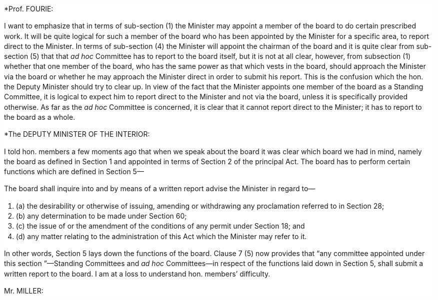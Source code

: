 </speech>

<speech by="#fourie">

<from>*Prof. <person refersTo="hansard_za">FOURIE</person>:</from>

<p>I want to emphasize that in terms of sub-section (1) the Minister may appoint a member of the board to do certain prescribed work. It will be quite logical for such a member of the board who has been appointed by the Minister for a specific area, to report direct to the Minister. In terms of sub-section (4) the Minister will appoint the chairman of the board and it is quite clear from sub-section (5) that that <i>ad hoc</i> Committee has to report to the board itself, but it is not at all clear, however, from subsection (1) whether that one member of the board, who has the same power as that which vests in the board, should approach the Minister via the board or whether he may approach the Minister direct in order to submit his report. This is the confusion which the hon. the Deputy Minister should try to clear up. In view of the fact that the Minister appoints one member of the board as a Standing Committee, it is logical to expect him to report direct to the Minister and not via the board, unless it is specifically provided otherwise. As far as the <i>ad hoc</i> Committee is concerned, it is clear that it cannot report direct to the Minister; it has to report to the board as a whole.</p>

</speech>

<speech by="#deputy_minister_of_the_interior">

<from>*The <person refersTo="hansard_za">DEPUTY MINISTER OF THE INTERIOR</person>:</from>

<p>I told hon. members a few moments ago that when we speak about the board it was clear which board we had in mind, namely the board as defined in Section 1 and appointed in terms of Section 2 of the principal Act. The board has to perform certain functions which are defined in Section 5&#x2014;</p>

<block name="quote">The board shall inquire into and by means of a written report advise the Minister in regard to&#x2014;</block>

<ol>

<li>(a) the desirability or otherwise of issuing, amending or withdrawing any proclamation referred to in Section 28;</li>

<li>(b) any determination to be made under Section 60;</li>

<li>(c) the issue of or the amendment of the conditions of any permit under Section 18; and</li>

<li>(d) any matter relating to the administration of this Act which the Minister may refer to it.</li>

</ol>

<p>In other words, Section 5 lays down the functions of the board. Clause 7 (5) now provides that &#x201C;any committee appointed under this section &#x201D;&#x2014;Standing Committees and <i>ad hoc</i> Committees&#x2014;in respect of the functions laid down in Section 5, shall submit a written report to the board. I am at a loss to understand hon. members&#x2019; difficulty.</p>

</speech>

<speech by="#miller">

<from>Mr. <person refersTo="hansard_za">MILLER</person>:</from>
